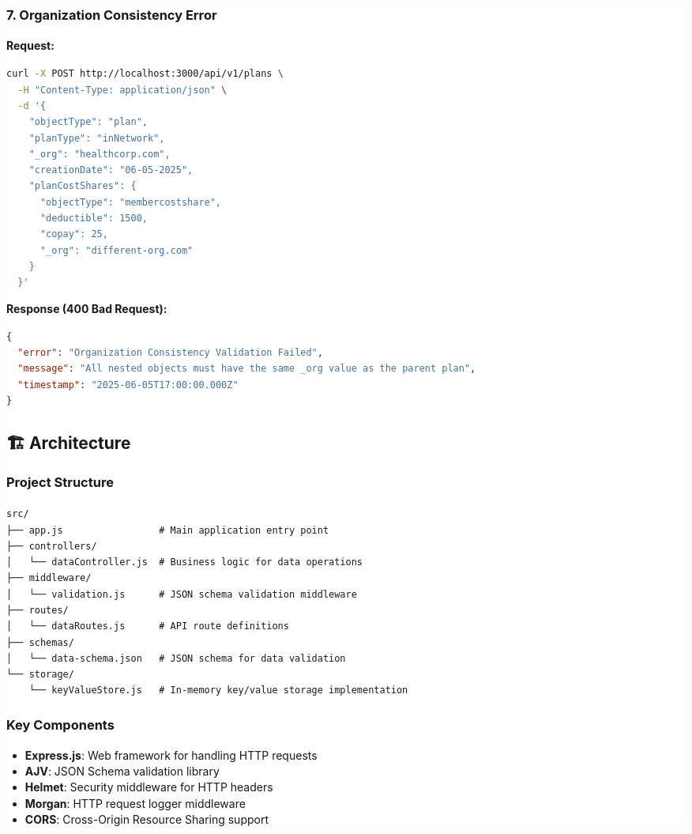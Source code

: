 
### 7. Organization Consistency Error

**Request:**
```bash
curl -X POST http://localhost:3000/api/v1/plans \
  -H "Content-Type: application/json" \
  -d '{
    "objectType": "plan",
    "planType": "inNetwork",
    "_org": "healthcorp.com",
    "creationDate": "06-05-2025",
    "planCostShares": {
      "objectType": "membercostshare",
      "deductible": 1500,
      "copay": 25,
      "_org": "different-org.com"
    }
  }'
```

**Response (400 Bad Request):**
```json
{
  "error": "Organization Consistency Validation Failed",
  "message": "All nested objects must have the same _org value as the parent plan",
  "timestamp": "2025-06-05T17:00:00.000Z"
}
```

## 🏗️ Architecture

### Project Structure

```
src/
├── app.js                 # Main application entry point
├── controllers/
│   └── dataController.js  # Business logic for data operations
├── middleware/
│   └── validation.js      # JSON schema validation middleware
├── routes/
│   └── dataRoutes.js      # API route definitions
├── schemas/
│   └── data-schema.json   # JSON schema for data validation
└── storage/
    └── keyValueStore.js   # In-memory key/value storage implementation
```

### Key Components

- **Express.js**: Web framework for handling HTTP requests
- **AJV**: JSON Schema validation library
- **Helmet**: Security middleware for HTTP headers
- **Morgan**: HTTP request logger middleware
- **CORS**: Cross-Origin Resource Sharing support

